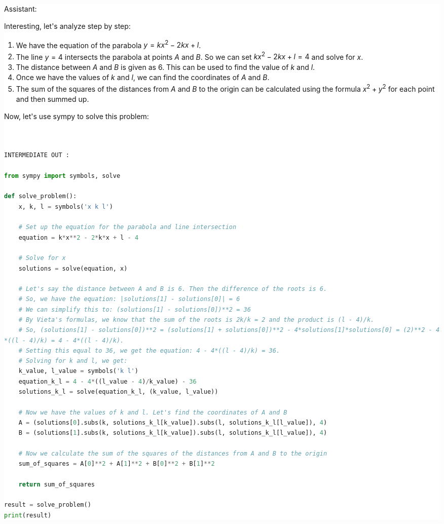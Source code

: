 Assistant: 

Interesting, let's analyze step by step:



1. We have the equation of the parabola $y = kx^2 - 2kx + l$.
2. The line $y = 4$ intersects the parabola at points $A$ and $B$. So we can set $kx^2 - 2kx + l = 4$ and solve for $x$.
3. The distance between $A$ and $B$ is given as 6. This can be used to find the value of $k$ and $l$.
4. Once we have the values of $k$ and $l$, we can find the coordinates of $A$ and $B$.
5. The sum of the squares of the distances from $A$ and $B$ to the origin can be calculated using the formula $x^2 + y^2$ for each point and then summed up.

Now, let's use sympy to solve this problem:

```python


INTERMEDIATE OUT :

from sympy import symbols, solve

def solve_problem():
    x, k, l = symbols('x k l')

    # Set up the equation for the parabola and line intersection
    equation = k*x**2 - 2*k*x + l - 4

    # Solve for x
    solutions = solve(equation, x)

    # Let's say the distance between A and B is 6. Then the difference of the roots is 6.
    # So, we have the equation: |solutions[1] - solutions[0]| = 6
    # We can simplify this to: (solutions[1] - solutions[0])**2 = 36
    # By Vieta's formulas, we know that the sum of the roots is 2k/k = 2 and the product is (l - 4)/k.
    # So, (solutions[1] - solutions[0])**2 = (solutions[1] + solutions[0])**2 - 4*solutions[1]*solutions[0] = (2)**2 - 4*((l - 4)/k) = 4 - 4*((l - 4)/k).
    # Setting this equal to 36, we get the equation: 4 - 4*((l - 4)/k) = 36.
    # Solving for k and l, we get:
    k_value, l_value = symbols('k l')
    equation_k_l = 4 - 4*((l_value - 4)/k_value) - 36
    solutions_k_l = solve(equation_k_l, (k_value, l_value))

    # Now we have the values of k and l. Let's find the coordinates of A and B
    A = (solutions[0].subs(k, solutions_k_l[k_value]).subs(l, solutions_k_l[l_value]), 4)
    B = (solutions[1].subs(k, solutions_k_l[k_value]).subs(l, solutions_k_l[l_value]), 4)

    # Now we calculate the sum of the squares of the distances from A and B to the origin
    sum_of_squares = A[0]**2 + A[1]**2 + B[0]**2 + B[1]**2

    return sum_of_squares

result = solve_problem()
print(result)
```
